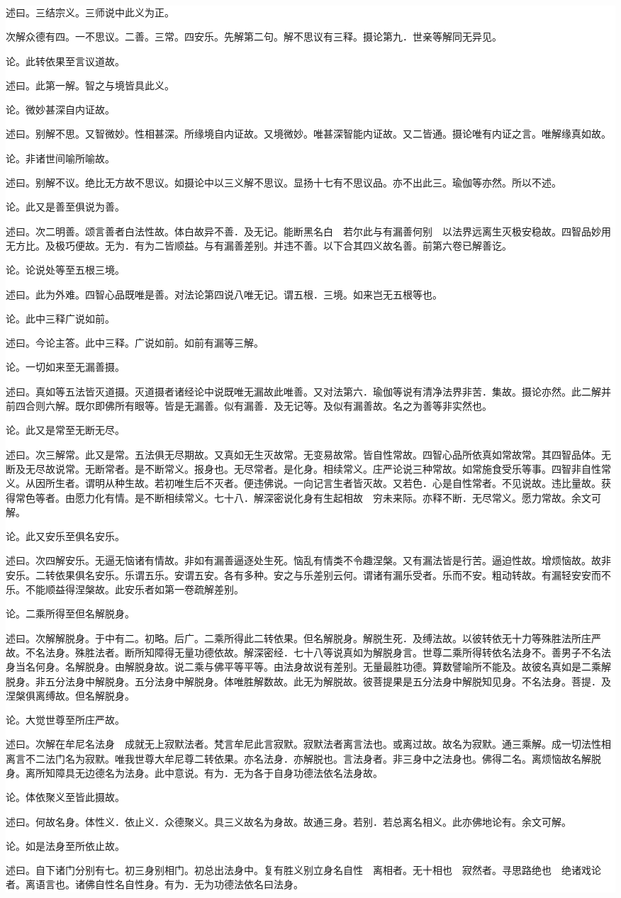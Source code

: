 述曰。三结宗义。三师说中此义为正。

次解众德有四。一不思议。二善。三常。四安乐。先解第二句。解不思议有三释。摄论第九．世亲等解同无异见。

论。此转依果至言议道故。

述曰。此第一解。智之与境皆具此义。

论。微妙甚深自内证故。

述曰。别解不思。又智微妙。性相甚深。所缘境自内证故。又境微妙。唯甚深智能内证故。又二皆通。摄论唯有内证之言。唯解缘真如故。

论。非诸世间喻所喻故。

述曰。别解不议。绝比无方故不思议。如摄论中以三义解不思议。显扬十七有不思议品。亦不出此三。瑜伽等亦然。所以不述。

论。此又是善至俱说为善。

述曰。次二明善。颂言善者白法性故。体白故异不善．及无记。能断黑名白　若尔此与有漏善何别　以法界远离生灭极安稳故。四智品妙用无方比。及极巧便故。无为．有为二皆顺益。与有漏善差别。并违不善。以下合其四义故名善。前第六卷已解善讫。

论。论说处等至五根三境。

述曰。此为外难。四智心品既唯是善。对法论第四说八唯无记。谓五根．三境。如来岂无五根等也。

论。此中三释广说如前。

述曰。今论主答。此中三释。广说如前。如前有漏等三解。

论。一切如来至无漏善摄。

述曰。真如等五法皆灭道摄。灭道摄者诸经论中说既唯无漏故此唯善。又对法第六．瑜伽等说有清净法界非苦．集故。摄论亦然。此二解并前四合则六解。既尔即佛所有眼等。皆是无漏善。似有漏善．及无记等。及似有漏善故。名之为善等非实然也。

论。此又是常至无断无尽。

述曰。次三解常。此又是常。五法俱无尽期故。又真如无生灭故常。无变易故常。皆自性常故。四智心品所依真如常故常。其四智品体。无断及无尽故说常。无断常者。是不断常义。报身也。无尽常者。是化身。相续常义。庄严论说三种常故。如常施食受乐等事。四智非自性常义。从因所生者。谓明从种生故。若初唯生后不灭者。便违佛说。一向记言生者皆灭故。又若色．心是自性常者。不见说故。违比量故。获得常色等者。由愿力化有情。是不断相续常义。七十八．解深密说化身有生起相故　穷未来际。亦释不断．无尽常义。愿力常故。余文可解。

论。此又安乐至俱名安乐。

述曰。次四解安乐。无逼无恼诸有情故。非如有漏善逼逐处生死。恼乱有情类不令趣涅槃。又有漏法皆是行苦。逼迫性故。增烦恼故。故非安乐。二转依果俱名安乐。乐谓五乐。安谓五安。各有多种。安之与乐差别云何。谓诸有漏乐受者。乐而不安。粗动转故。有漏轻安安而不乐。不能顺益得涅槃故。此安乐者如第一卷疏解差别。

论。二乘所得至但名解脱身。

述曰。次解解脱身。于中有二。初略。后广。二乘所得此二转依果。但名解脱身。解脱生死．及缚法故。以彼转依无十力等殊胜法所庄严故。不名法身。殊胜法者。断所知障得无量功德依故。解深密经．七十八等说真如为解脱身言。世尊二乘所得转依名法身不。善男子不名法身当名何身。名解脱身。由解脱身故。说二乘与佛平等平等。由法身故说有差别。无量最胜功德。算数譬喻所不能及。故彼名真如是二乘解脱身。非五分法身中解脱身。五分法身中解脱身。体唯胜解数故。此无为解脱故。彼菩提果是五分法身中解脱知见身。不名法身。菩提．及涅槃俱离缚故。但名解脱身。

论。大觉世尊至所庄严故。

述曰。次解在牟尼名法身　成就无上寂默法者。梵言牟尼此言寂默。寂默法者离言法也。或离过故。故名为寂默。通三乘解。成一切法性相离言不二法门名为寂默。唯我世尊大牟尼尊二转依果。亦名法身．亦解脱也。言法身者。非三身中之法身也。佛得二名。离烦恼故名解脱身。离所知障具无边德名为法身。此中意说。有为．无为各于自身功德法依名法身故。

论。体依聚义至皆此摄故。

述曰。何故名身。体性义．依止义．众德聚义。具三义故名为身故。故通三身。若别．若总离名相义。此亦佛地论有。余文可解。

论。如是法身至所依止故。

述曰。自下诸门分别有七。初三身别相门。初总出法身中。复有胜义别立身名自性　离相者。无十相也　寂然者。寻思路绝也　绝诸戏论者。离语言也。诸佛自性名自性身。有为．无为功德法依名曰法身。
